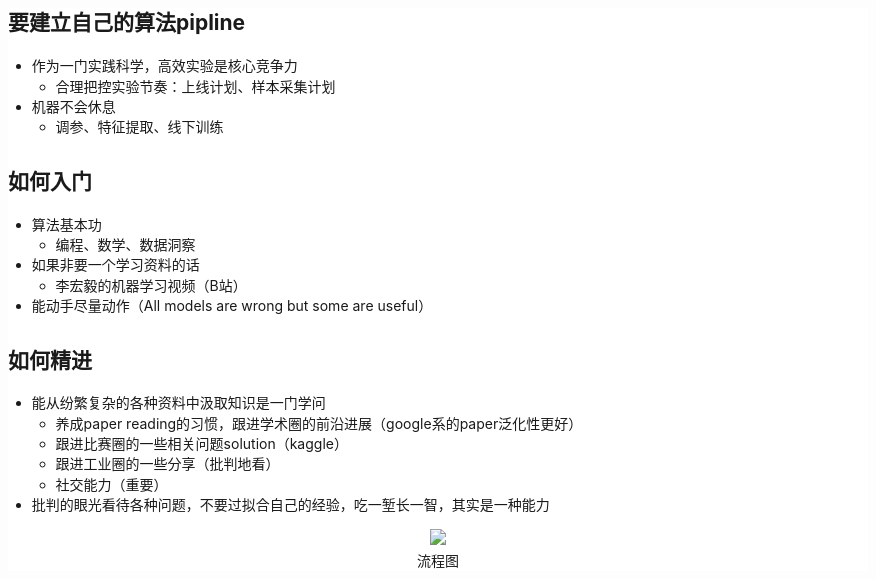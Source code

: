 ## 要建立自己的算法pipline
* 作为一门实践科学，高效实验是核心竞争力
    * 合理把控实验节奏：上线计划、样本采集计划
* 机器不会休息
    * 调参、特征提取、线下训练

## 如何入门
* 算法基本功
    * 编程、数学、数据洞察
* 如果非要一个学习资料的话
    * 李宏毅的机器学习视频（B站）
* 能动手尽量动作（All models are wrong but some are useful）

## 如何精进
* 能从纷繁复杂的各种资料中汲取知识是一门学问
    * 养成paper reading的习惯，跟进学术圈的前沿进展（google系的paper泛化性更好）
    * 跟进比赛圈的一些相关问题solution（kaggle）
    * 跟进工业圈的一些分享（批判地看）
    * 社交能力（重要）
* 批判的眼光看待各种问题，不要过拟合自己的经验，吃一堑长一智，其实是一种能力
<div align=center><img src="/image/如何精进.png" width="800"/></div>
<center>流程图</center>
